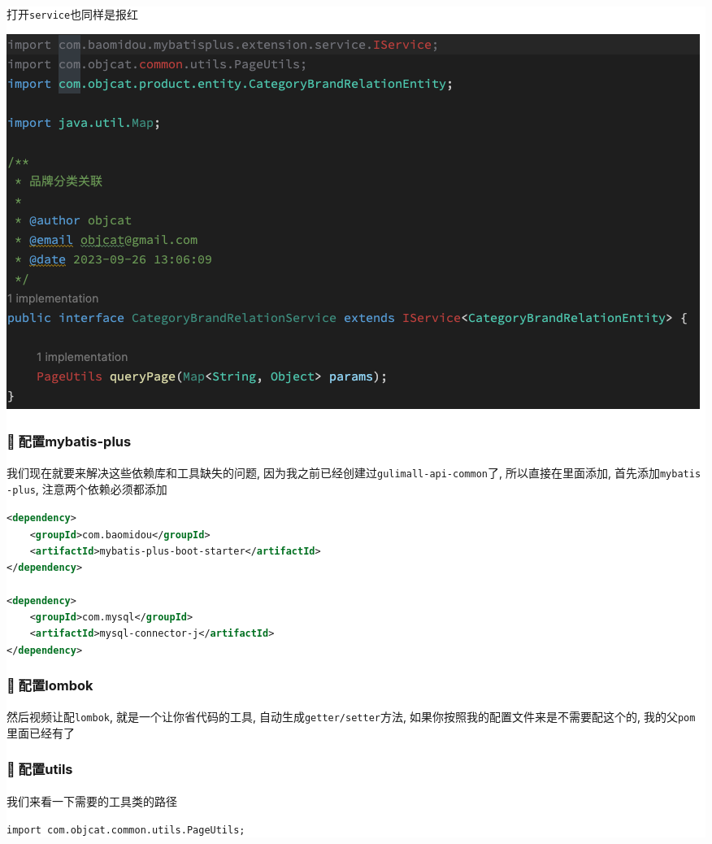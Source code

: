 打开`service`也同样是报红

![](images/Pasted%20image%2020230926133934.png)

### 🌸 配置mybatis-plus

我们现在就要来解决这些依赖库和工具缺失的问题, 因为我之前已经创建过`gulimall-api-common`了, 所以直接在里面添加, 首先添加`mybatis-plus`, 注意两个依赖必须都添加

```xml
<dependency>
	<groupId>com.baomidou</groupId>
	<artifactId>mybatis-plus-boot-starter</artifactId>
</dependency>

<dependency>
    <groupId>com.mysql</groupId>
    <artifactId>mysql-connector-j</artifactId>
</dependency>
```

### 🌸 配置lombok

然后视频让配`lombok`, 就是一个让你省代码的工具, 自动生成`getter/setter`方法, 如果你按照我的配置文件来是不需要配这个的, 我的父`pom`里面已经有了

### 🌸 配置utils

我们来看一下需要的工具类的路径

```
import com.objcat.common.utils.PageUtils;
```
